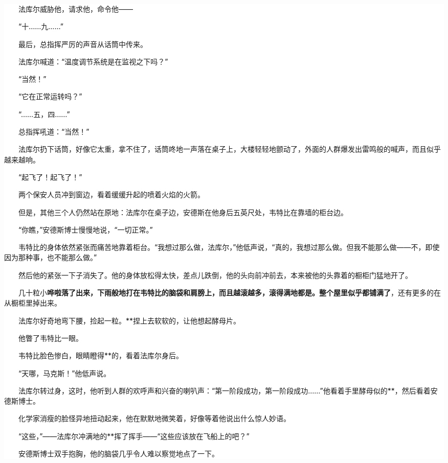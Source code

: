
　　法库尔威胁他，请求他，命令他——


　　“十……九……”


　　最后，总指挥严厉的声音从话筒中传来。


　　法库尔喊道：“温度调节系统是在监视之下吗？”


　　“当然！”


　　“它在正常运转吗？”


　　“……五，四……”


　　总指挥吼道：“当然！”


　　法库尔扔下话筒，好像它太重，拿不住了，话筒咚地一声落在桌子上，大楼轻轻地颤动了，外面的人群爆发出雷鸣般的喊声，而且似乎越来越响。


　　“起飞了！起飞了！”


　　两个保安人员冲到窗边，看着缓缓升起的喷着火焰的火箭。


　　但是，其他三个人仍然站在原地：法库尔在桌子边，安德斯在他身后五英尺处，韦特比在靠墙的柜台边。


　　“你瞧，”安德斯博士慢慢地说，“一切正常。”


　　韦特比的身体依然紧张而痛苦地靠着柜台。“我想过那么做，法库尔，”他低声说，“真的，我想过那么做。但我不能那么做——不，即使因为那种事，也不能那么做。”


　　然后他的紧张一下子消失了。他的身体放松得太快，差点儿跌倒，他的头向前冲前去，本来被他的头靠着的橱柜门猛地开了。


　　几十粒小**哗啦落了出来，下雨般地打在韦特比的脑袋和肩膀上，而且越滚越多，滚得满地都是。整个屋里似乎都铺满了**，还有更多的在从橱柜里掉出来。


　　法库尔好奇地弯下腰，捡起一粒。**捏上去软软的，让他想起酵母片。


　　他瞥了韦特比一眼。


　　韦特比脸色惨白，眼睛瞪得**的，看着法库尔身后。


　　“天哪，马克斯！”他低声说。


　　法库尔转过身，这时，他听到人群的欢呼声和兴奋的喇叭声：“第一阶段成功，第一阶段成功……”他看着手里酵母似的**，然后看着安德斯博士。


　　化学家消瘦的脸怪异地扭动起来，他在默默地微笑着，好像等着他说出什么惊人妙语。


　　“这些，”——法库尔冲满地的**挥了挥手——“这些应该放在飞船上的吧？”


　　安德斯博士双手抱胸，他的脑袋几乎令人难以察觉地点了一下。

